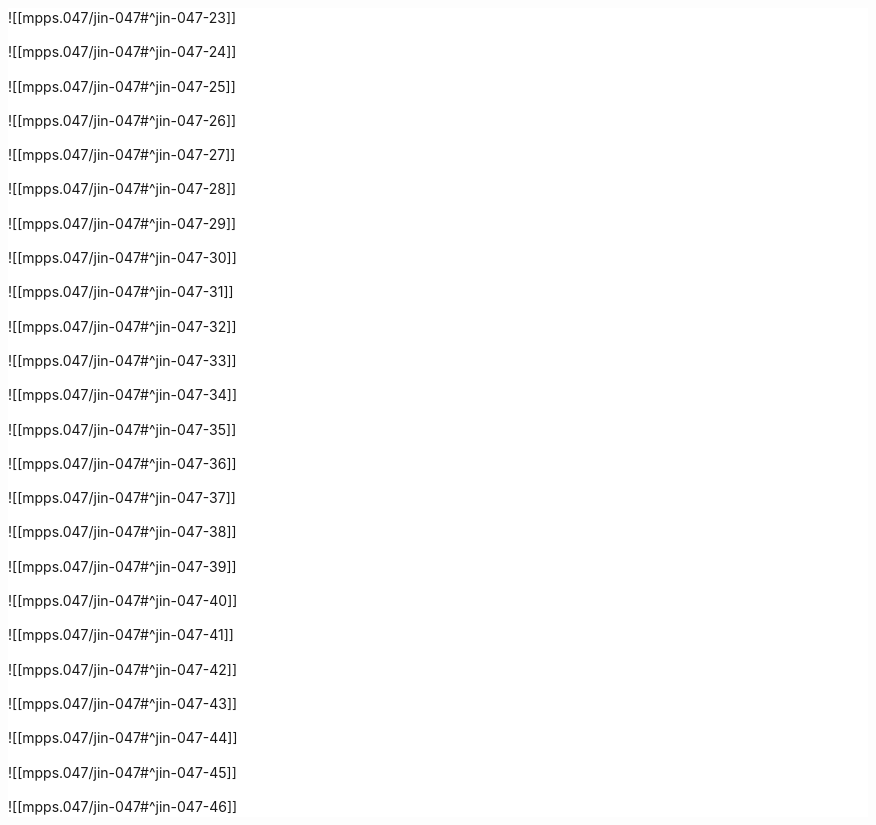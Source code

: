 ![[mpps.047/jin-047#^jin-047-23]]

![[mpps.047/jin-047#^jin-047-24]]

![[mpps.047/jin-047#^jin-047-25]]

![[mpps.047/jin-047#^jin-047-26]]

![[mpps.047/jin-047#^jin-047-27]]

![[mpps.047/jin-047#^jin-047-28]]

![[mpps.047/jin-047#^jin-047-29]]

![[mpps.047/jin-047#^jin-047-30]]

![[mpps.047/jin-047#^jin-047-31]]

![[mpps.047/jin-047#^jin-047-32]]

![[mpps.047/jin-047#^jin-047-33]]

![[mpps.047/jin-047#^jin-047-34]]

![[mpps.047/jin-047#^jin-047-35]]

![[mpps.047/jin-047#^jin-047-36]]

![[mpps.047/jin-047#^jin-047-37]]

![[mpps.047/jin-047#^jin-047-38]]

![[mpps.047/jin-047#^jin-047-39]]

![[mpps.047/jin-047#^jin-047-40]]

![[mpps.047/jin-047#^jin-047-41]]

![[mpps.047/jin-047#^jin-047-42]]

![[mpps.047/jin-047#^jin-047-43]]

![[mpps.047/jin-047#^jin-047-44]]

![[mpps.047/jin-047#^jin-047-45]]

![[mpps.047/jin-047#^jin-047-46]]
